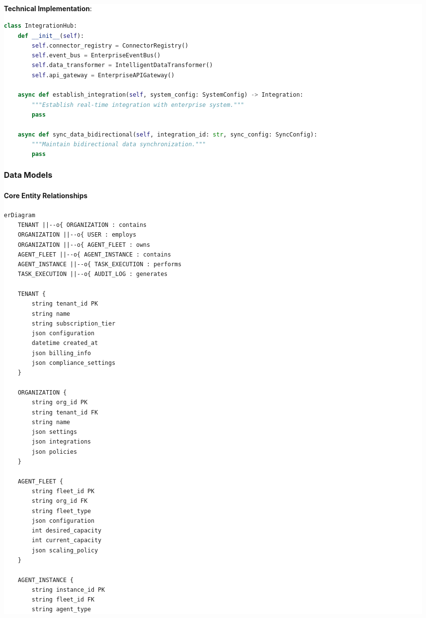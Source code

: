 **Technical Implementation**:
```python
class IntegrationHub:
    def __init__(self):
        self.connector_registry = ConnectorRegistry()
        self.event_bus = EnterpriseEventBus()
        self.data_transformer = IntelligentDataTransformer()
        self.api_gateway = EnterpriseAPIGateway()
        
    async def establish_integration(self, system_config: SystemConfig) -> Integration:
        """Establish real-time integration with enterprise system."""
        pass
        
    async def sync_data_bidirectional(self, integration_id: str, sync_config: SyncConfig):
        """Maintain bidirectional data synchronization."""
        pass
```

### Data Models

#### Core Entity Relationships

```mermaid
erDiagram
    TENANT ||--o{ ORGANIZATION : contains
    ORGANIZATION ||--o{ USER : employs
    ORGANIZATION ||--o{ AGENT_FLEET : owns
    AGENT_FLEET ||--o{ AGENT_INSTANCE : contains
    AGENT_INSTANCE ||--o{ TASK_EXECUTION : performs
    TASK_EXECUTION ||--o{ AUDIT_LOG : generates
    
    TENANT {
        string tenant_id PK
        string name
        string subscription_tier
        json configuration
        datetime created_at
        json billing_info
        json compliance_settings
    }
    
    ORGANIZATION {
        string org_id PK
        string tenant_id FK
        string name
        json settings
        json integrations
        json policies
    }
    
    AGENT_FLEET {
        string fleet_id PK
        string org_id FK
        string fleet_type
        json configuration
        int desired_capacity
        int current_capacity
        json scaling_policy
    }
    
    AGENT_INSTANCE {
        string instance_id PK
        string fleet_id FK
        string agent_type
```